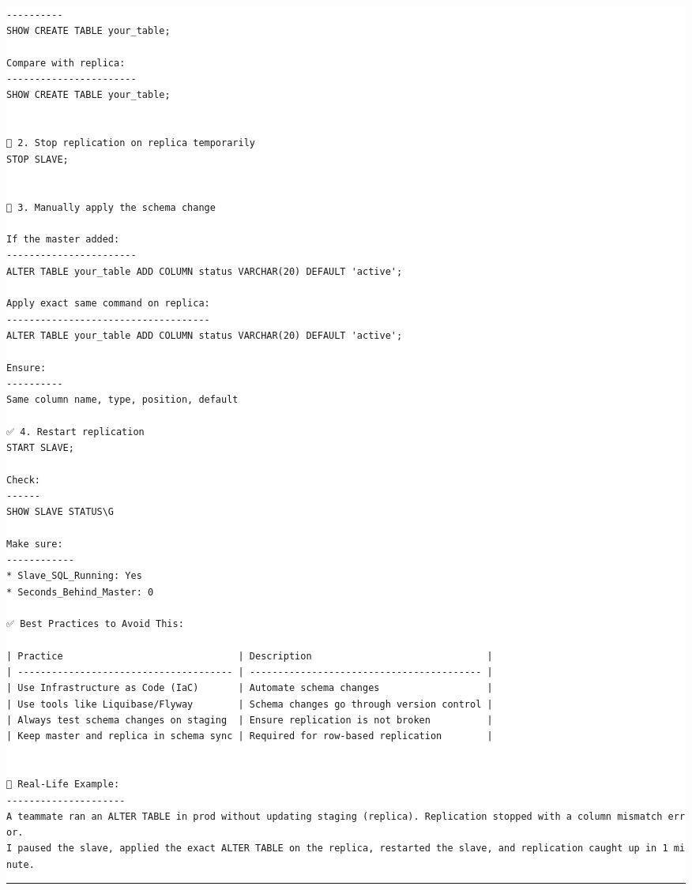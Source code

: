 ```
----------
SHOW CREATE TABLE your_table;

Compare with replica:
-----------------------
SHOW CREATE TABLE your_table;


🛑 2. Stop replication on replica temporarily
STOP SLAVE;


🧱 3. Manually apply the schema change

If the master added:
-----------------------
ALTER TABLE your_table ADD COLUMN status VARCHAR(20) DEFAULT 'active';

Apply exact same command on replica:
------------------------------------
ALTER TABLE your_table ADD COLUMN status VARCHAR(20) DEFAULT 'active';

Ensure:
----------
Same column name, type, position, default

✅ 4. Restart replication
START SLAVE;

Check:
------
SHOW SLAVE STATUS\G

Make sure:
------------
* Slave_SQL_Running: Yes
* Seconds_Behind_Master: 0

✅ Best Practices to Avoid This:

| Practice                               | Description                               |
| -------------------------------------- | ----------------------------------------- |
| Use Infrastructure as Code (IaC)       | Automate schema changes                   |
| Use tools like Liquibase/Flyway        | Schema changes go through version control |
| Always test schema changes on staging  | Ensure replication is not broken          |
| Keep master and replica in schema sync | Required for row-based replication        |


🧠 Real-Life Example:
---------------------
A teammate ran an ALTER TABLE in prod without updating staging (replica). Replication stopped with a column mismatch error.
I paused the slave, applied the exact ALTER TABLE on the replica, restarted the slave, and replication caught up in 1 minute.

```

---
